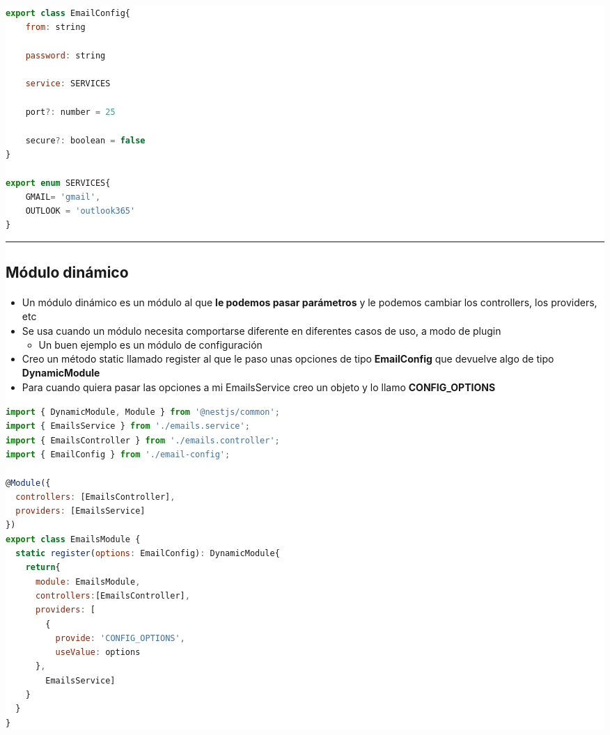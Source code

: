 ~~~js
export class EmailConfig{
    from: string
    
    password: string

    service: SERVICES
    
    port?: number = 25

    secure?: boolean = false
}

export enum SERVICES{
    GMAIL= 'gmail',
    OUTLOOK = 'outlook365'
}
~~~
-----

## Módulo dinámico

- Un módulo dinámico es un módulo al que **le podemos pasar parámetros** y le podemos cambiar los controllers, los providers, etc
- Se usa cuando un módulo necesita comportarse diferente en diferentes casos de uso, a modo de plugin
  - Un buen ejemplo es un módulo de configuración
- Creo un método static llamado register al que le paso unas opciones de tipo **EmailConfig** que devuelve algo de tipo **DynamicModule**
- Para cuando quiera pasar las opciones a mi EmailsService creo un objeto y lo llamo **CONFIG_OPTIONS**

~~~js
import { DynamicModule, Module } from '@nestjs/common';
import { EmailsService } from './emails.service';
import { EmailsController } from './emails.controller';
import { EmailConfig } from './email-config';

@Module({
  controllers: [EmailsController],
  providers: [EmailsService]
})
export class EmailsModule {
  static register(options: EmailConfig): DynamicModule{
    return{
      module: EmailsModule,
      controllers:[EmailsController],
      providers: [
        {
          provide: 'CONFIG_OPTIONS',
          useValue: options
      },
        EmailsService]
    }
  }
}
~~~
